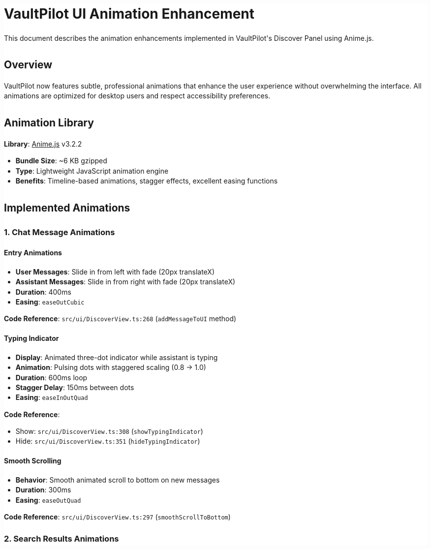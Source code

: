 # VaultPilot UI Animation Enhancement

This document describes the animation enhancements implemented in VaultPilot's Discover Panel using Anime.js.

## Overview

VaultPilot now features subtle, professional animations that enhance the user experience without overwhelming the interface. All animations are optimized for desktop users and respect accessibility preferences.

## Animation Library

**Library**: [Anime.js](https://animejs.com/) v3.2.2
- **Bundle Size**: ~6 KB gzipped
- **Type**: Lightweight JavaScript animation engine
- **Benefits**: Timeline-based animations, stagger effects, excellent easing functions

## Implemented Animations

### 1. Chat Message Animations

#### Entry Animations
- **User Messages**: Slide in from left with fade (20px translateX)
- **Assistant Messages**: Slide in from right with fade (20px translateX)
- **Duration**: 400ms
- **Easing**: `easeOutCubic`

**Code Reference**: `src/ui/DiscoverView.ts:268` (`addMessageToUI` method)

#### Typing Indicator
- **Display**: Animated three-dot indicator while assistant is typing
- **Animation**: Pulsing dots with staggered scaling (0.8 → 1.0)
- **Duration**: 600ms loop
- **Stagger Delay**: 150ms between dots
- **Easing**: `easeInOutQuad`

**Code Reference**:
- Show: `src/ui/DiscoverView.ts:308` (`showTypingIndicator`)
- Hide: `src/ui/DiscoverView.ts:351` (`hideTypingIndicator`)

#### Smooth Scrolling
- **Behavior**: Smooth animated scroll to bottom on new messages
- **Duration**: 300ms
- **Easing**: `easeOutQuad`

**Code Reference**: `src/ui/DiscoverView.ts:297` (`smoothScrollToBottom`)

### 2. Search Results Animations
